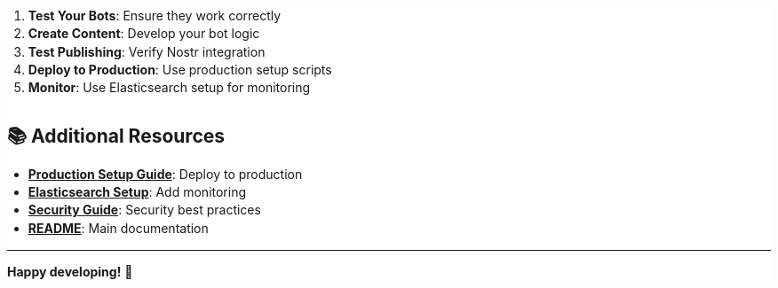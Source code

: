1. **Test Your Bots**: Ensure they work correctly
2. **Create Content**: Develop your bot logic
3. **Test Publishing**: Verify Nostr integration
4. **Deploy to Production**: Use production setup scripts
5. **Monitor**: Use Elasticsearch setup for monitoring

## 📚 Additional Resources

- **[Production Setup Guide](PRODUCTION_SETUP.md)**: Deploy to production
- **[Elasticsearch Setup](ELASTICSEARCH_SETUP.md)**: Add monitoring
- **[Security Guide](SECURITY_GUIDE.md)**: Security best practices
- **[README](README.md)**: Main documentation

---

**Happy developing!** 🚀
